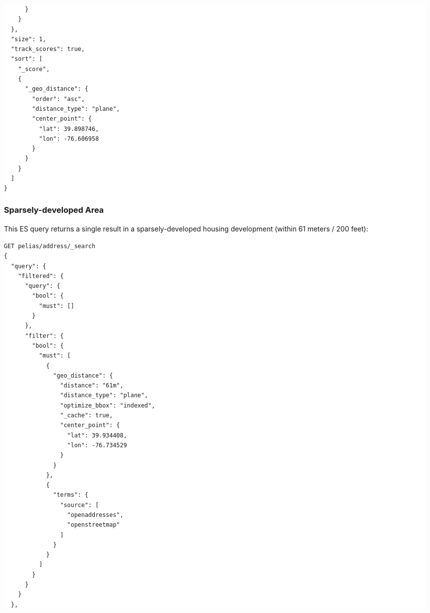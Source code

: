 ```
      }
    }
  },
  "size": 1,
  "track_scores": true,
  "sort": [
    "_score",
    {
      "_geo_distance": {
        "order": "asc",
        "distance_type": "plane",
        "center_point": {
          "lat": 39.898746,
          "lon": -76.606958
        }
      }
    }
  ]
}
```

### Sparsely-developed Area

This ES query returns a single result in a sparsely-developed housing development (within 61 meters / 200 feet):

```
GET pelias/address/_search
{
  "query": {
    "filtered": {
      "query": {
        "bool": {
          "must": []
        }
      },
      "filter": {
        "bool": {
          "must": [
            {
              "geo_distance": {
                "distance": "61m",
                "distance_type": "plane",
                "optimize_bbox": "indexed",
                "_cache": true,
                "center_point": {
                  "lat": 39.934408,
                  "lon": -76.734529
                }
              }
            },
            {
              "terms": {
                "source": [
                  "openaddresses",
                  "openstreetmap"
                ]
              }
            }
          ]
        }
      }
    }
  },
```
